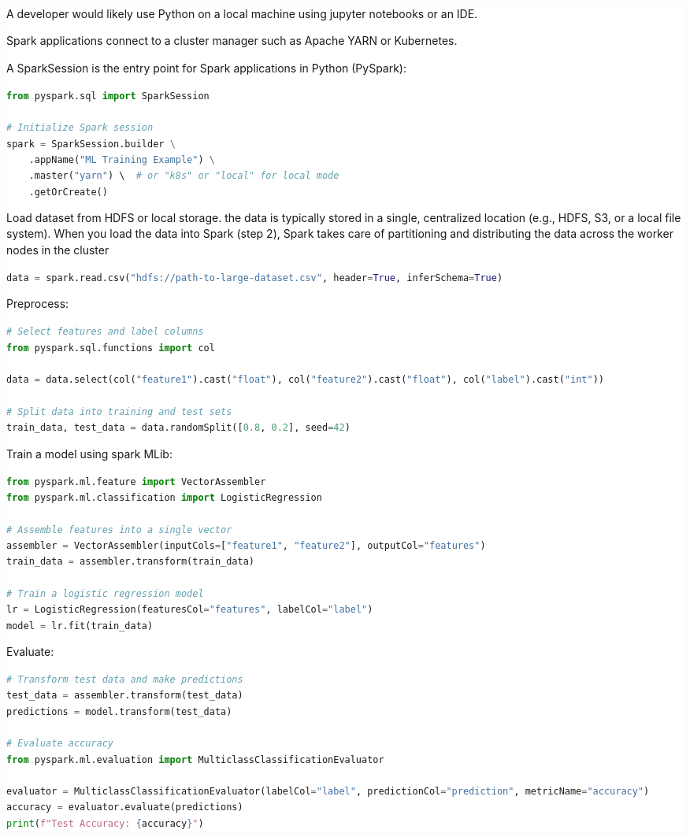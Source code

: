 A developer would likely use Python on a local machine using jupyter notebooks or an IDE.

Spark applications connect to a cluster manager such as Apache YARN or Kubernetes.


A SparkSession is the entry point for Spark applications in Python (PySpark):

```python
from pyspark.sql import SparkSession

# Initialize Spark session
spark = SparkSession.builder \
    .appName("ML Training Example") \
    .master("yarn") \  # or "k8s" or "local" for local mode
    .getOrCreate()
```

Load dataset from HDFS or local storage. the data is typically stored in a single, centralized location (e.g., HDFS, S3, or a local file system). When you load the data into Spark (step 2), Spark takes care of partitioning and distributing the data across the worker nodes in the cluster

```python
data = spark.read.csv("hdfs://path-to-large-dataset.csv", header=True, inferSchema=True)
```

Preprocess:

```python
# Select features and label columns
from pyspark.sql.functions import col

data = data.select(col("feature1").cast("float"), col("feature2").cast("float"), col("label").cast("int"))

# Split data into training and test sets
train_data, test_data = data.randomSplit([0.8, 0.2], seed=42)
```
Train a model using spark MLib:

```python
from pyspark.ml.feature import VectorAssembler
from pyspark.ml.classification import LogisticRegression

# Assemble features into a single vector
assembler = VectorAssembler(inputCols=["feature1", "feature2"], outputCol="features")
train_data = assembler.transform(train_data)

# Train a logistic regression model
lr = LogisticRegression(featuresCol="features", labelCol="label")
model = lr.fit(train_data)

```

Evaluate:

```python
# Transform test data and make predictions
test_data = assembler.transform(test_data)
predictions = model.transform(test_data)

# Evaluate accuracy
from pyspark.ml.evaluation import MulticlassClassificationEvaluator

evaluator = MulticlassClassificationEvaluator(labelCol="label", predictionCol="prediction", metricName="accuracy")
accuracy = evaluator.evaluate(predictions)
print(f"Test Accuracy: {accuracy}")
```
